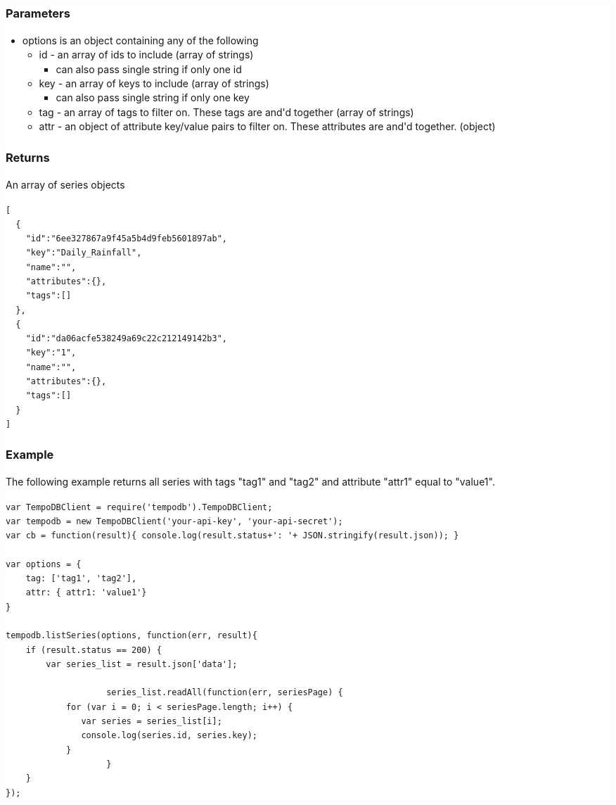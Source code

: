 ### Parameters

* options is an object containing any of the following
    * id - an array of ids to include (array of strings)
        * can also pass single string if only one id
    * key - an array of keys to include (array of strings)
        * can also pass single string if only one key
    * tag - an array of tags to filter on. These tags are and'd together (array of strings)
    * attr - an object of attribute key/value pairs to filter on. These attributes are and'd together. (object)

### Returns
An array of series objects

    [
      {
        "id":"6ee327867a9f45a5b4d9feb5601897ab",
        "key":"Daily_Rainfall",
        "name":"",
        "attributes":{},
        "tags":[]
      },
      {
        "id":"da06acfe538249a69c22c212149142b3",
        "key":"1",
        "name":"",
        "attributes":{},
        "tags":[]
      }
    ]

### Example

The following example returns all series with tags "tag1" and "tag2" and attribute "attr1" equal to "value1".

    var TempoDBClient = require('tempodb').TempoDBClient;
    var tempodb = new TempoDBClient('your-api-key', 'your-api-secret');
    var cb = function(result){ console.log(result.status+': '+ JSON.stringify(result.json)); }

    var options = {
        tag: ['tag1', 'tag2'],
        attr: { attr1: 'value1'}
    }

    tempodb.listSeries(options, function(err, result){
        if (result.status == 200) {
            var series_list = result.json['data'];

						series_list.readAll(function(err, seriesPage) {
            	for (var i = 0; i < seriesPage.length; i++) {
             	   var series = series_list[i];
             	   console.log(series.id, series.key);
            	}
						}
        }
    });

